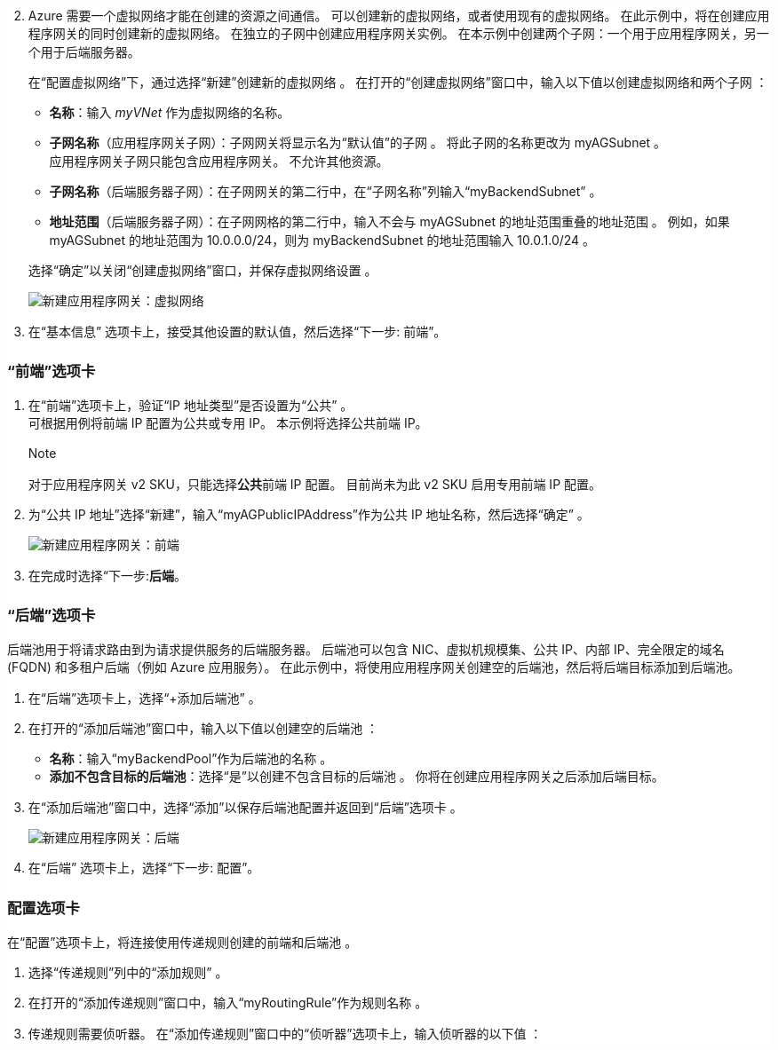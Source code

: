 2.  Azure 需要一个虚拟网络才能在创建的资源之间通信。 可以创建新的虚拟网络，或者使用现有的虚拟网络。 在此示例中，将在创建应用程序网关的同时创建新的虚拟网络。 在独立的子网中创建应用程序网关实例。 在本示例中创建两个子网：一个用于应用程序网关，另一个用于后端服务器。

    在“配置虚拟网络”下，通过选择“新建”创建新的虚拟网络   。 在打开的“创建虚拟网络”窗口中，输入以下值以创建虚拟网络和两个子网  ：

    - **名称**：输入 *myVNet* 作为虚拟网络的名称。

    - **子网名称**（应用程序网关子网）：子网网关将显示名为“默认值”的子网   。 将此子网的名称更改为 myAGSubnet  。<br>应用程序网关子网只能包含应用程序网关。 不允许其他资源。

    - **子网名称**（后端服务器子网）：在子网网关的第二行中，在“子网名称”列输入“myBackendSubnet”    。

    - **地址范围**（后端服务器子网）：在子网网格的第二行中，输入不会与 myAGSubnet 的地址范围重叠的地址范围   。 例如，如果 myAGSubnet 的地址范围为 10.0.0.0/24，则为 myBackendSubnet 的地址范围输入 10.0.1.0/24    。

    选择“确定”以关闭“创建虚拟网络”窗口，并保存虚拟网络设置   。

     ![新建应用程序网关：虚拟网络](./media/application-gateway-create-gateway-portal/application-gateway-create-vnet.png)
    
3. 在“基本信息”  选项卡上，接受其他设置的默认值，然后选择“下一步:  前端”。

### <a name="frontends-tab"></a>“前端”选项卡

1. 在“前端”选项卡上，验证“IP 地址类型”是否设置为“公共”    。 <br>可根据用例将前端 IP 配置为公共或专用 IP。 本示例将选择公共前端 IP。
   > [!NOTE]
   > 对于应用程序网关 v2 SKU，只能选择**公共**前端 IP 配置。 目前尚未为此 v2 SKU 启用专用前端 IP 配置。

2. 为“公共 IP 地址”选择“新建”，输入“myAGPublicIPAddress”作为公共 IP 地址名称，然后选择“确定”     。 

     ![新建应用程序网关：前端](./media/application-gateway-create-gateway-portal/application-gateway-create-frontends.png)

3. 在完成时选择“下一步:**后端**。

### <a name="backends-tab"></a>“后端”选项卡

后端池用于将请求路由到为请求提供服务的后端服务器。 后端池可以包含 NIC、虚拟机规模集、公共 IP、内部 IP、完全限定的域名 (FQDN) 和多租户后端（例如 Azure 应用服务）。 在此示例中，将使用应用程序网关创建空的后端池，然后将后端目标添加到后端池。

1. 在“后端”选项卡上，选择“+添加后端池”   。

2. 在打开的“添加后端池”窗口中，输入以下值以创建空的后端池  ：

    - **名称**：输入“myBackendPool”作为后端池的名称  。
    - **添加不包含目标的后端池**：选择“是”以创建不包含目标的后端池  。 你将在创建应用程序网关之后添加后端目标。

3. 在“添加后端池”窗口中，选择“添加”以保存后端池配置并返回到“后端”选项卡    。

     ![新建应用程序网关：后端](./media/application-gateway-create-gateway-portal/application-gateway-create-backends.png)

4. 在“后端”  选项卡上，选择“下一步:  配置”。

### <a name="configuration-tab"></a>配置选项卡

在“配置”选项卡上，将连接使用传递规则创建的前端和后端池  。

1. 选择“传递规则”列中的“添加规则”   。

2. 在打开的“添加传递规则”窗口中，输入“myRoutingRule”作为规则名称    。

3. 传递规则需要侦听器。 在“添加传递规则”窗口中的“侦听器”选项卡上，输入侦听器的以下值   ：
